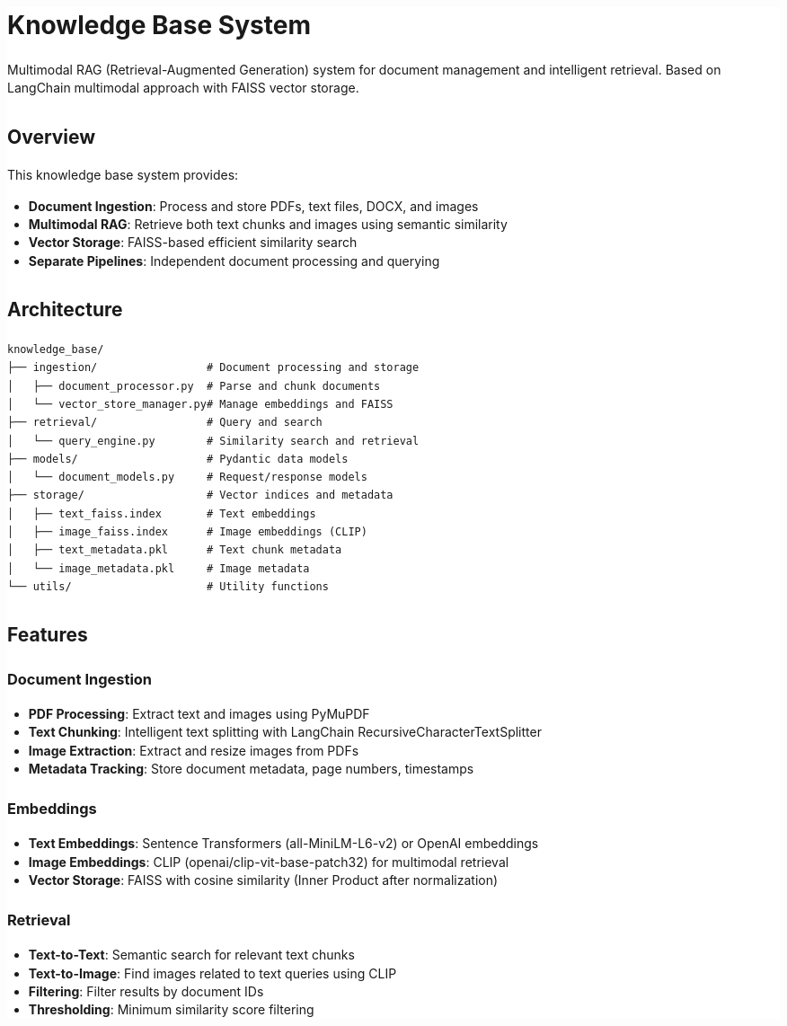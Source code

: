 # Knowledge Base System

Multimodal RAG (Retrieval-Augmented Generation) system for document management and intelligent retrieval. Based on LangChain multimodal approach with FAISS vector storage.

## Overview

This knowledge base system provides:
- **Document Ingestion**: Process and store PDFs, text files, DOCX, and images
- **Multimodal RAG**: Retrieve both text chunks and images using semantic similarity
- **Vector Storage**: FAISS-based efficient similarity search
- **Separate Pipelines**: Independent document processing and querying

## Architecture

```
knowledge_base/
├── ingestion/                 # Document processing and storage
│   ├── document_processor.py  # Parse and chunk documents
│   └── vector_store_manager.py# Manage embeddings and FAISS
├── retrieval/                 # Query and search
│   └── query_engine.py        # Similarity search and retrieval
├── models/                    # Pydantic data models
│   └── document_models.py     # Request/response models
├── storage/                   # Vector indices and metadata
│   ├── text_faiss.index       # Text embeddings
│   ├── image_faiss.index      # Image embeddings (CLIP)
│   ├── text_metadata.pkl      # Text chunk metadata
│   └── image_metadata.pkl     # Image metadata
└── utils/                     # Utility functions
```

## Features

### Document Ingestion
- **PDF Processing**: Extract text and images using PyMuPDF
- **Text Chunking**: Intelligent text splitting with LangChain RecursiveCharacterTextSplitter
- **Image Extraction**: Extract and resize images from PDFs
- **Metadata Tracking**: Store document metadata, page numbers, timestamps

### Embeddings
- **Text Embeddings**: Sentence Transformers (all-MiniLM-L6-v2) or OpenAI embeddings
- **Image Embeddings**: CLIP (openai/clip-vit-base-patch32) for multimodal retrieval
- **Vector Storage**: FAISS with cosine similarity (Inner Product after normalization)

### Retrieval
- **Text-to-Text**: Semantic search for relevant text chunks
- **Text-to-Image**: Find images related to text queries using CLIP
- **Filtering**: Filter results by document IDs
- **Thresholding**: Minimum similarity score filtering
